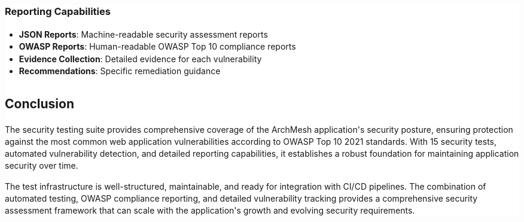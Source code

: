 ### Reporting Capabilities
- **JSON Reports**: Machine-readable security assessment reports
- **OWASP Reports**: Human-readable OWASP Top 10 compliance reports
- **Evidence Collection**: Detailed evidence for each vulnerability
- **Recommendations**: Specific remediation guidance

## Conclusion

The security testing suite provides comprehensive coverage of the ArchMesh application's security posture, ensuring protection against the most common web application vulnerabilities according to OWASP Top 10 2021 standards. With 15 security tests, automated vulnerability detection, and detailed reporting capabilities, it establishes a robust foundation for maintaining application security over time.

The test infrastructure is well-structured, maintainable, and ready for integration with CI/CD pipelines. The combination of automated testing, OWASP compliance reporting, and detailed vulnerability tracking provides a comprehensive security assessment framework that can scale with the application's growth and evolving security requirements.

